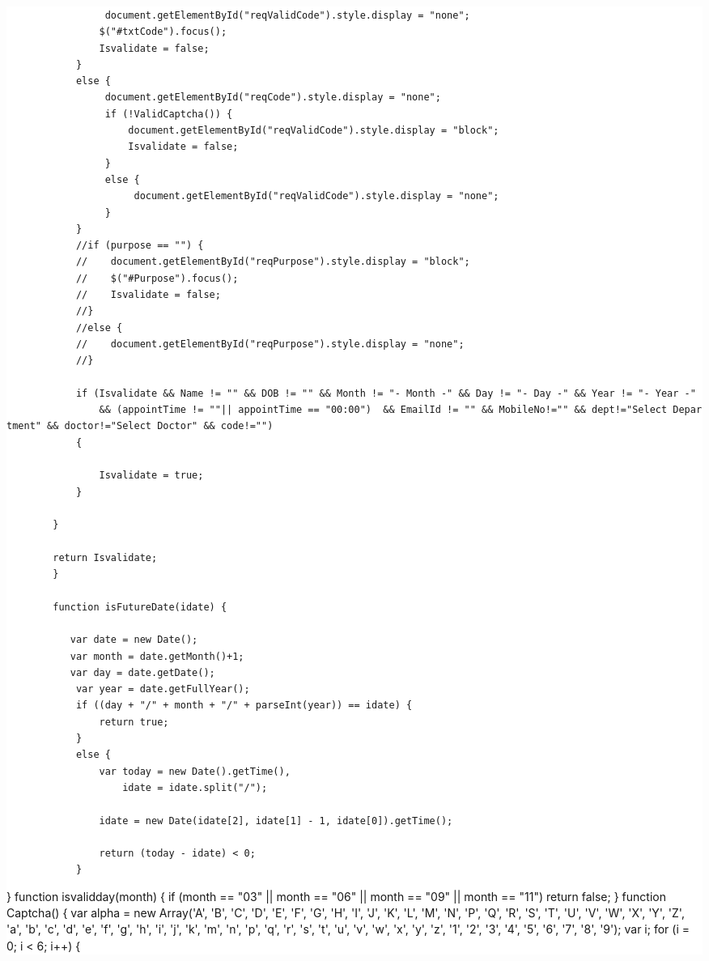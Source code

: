                      document.getElementById("reqValidCode").style.display = "none";
                    $("#txtCode").focus();
                    Isvalidate = false;
                }
                else {
                     document.getElementById("reqCode").style.display = "none";
                     if (!ValidCaptcha()) {
                         document.getElementById("reqValidCode").style.display = "block";
                         Isvalidate = false;
                     }
                     else {
                          document.getElementById("reqValidCode").style.display = "none";
                     }
                }
                //if (purpose == "") {
                //    document.getElementById("reqPurpose").style.display = "block";
                //    $("#Purpose").focus();
                //    Isvalidate = false;
                //}
                //else {
                //    document.getElementById("reqPurpose").style.display = "none";
                //}
                
                if (Isvalidate && Name != "" && DOB != "" && Month != "- Month -" && Day != "- Day -" && Year != "- Year -" 
                    && (appointTime != ""|| appointTime == "00:00")  && EmailId != "" && MobileNo!="" && dept!="Select Department" && doctor!="Select Doctor" && code!="")
                {
                    
                    Isvalidate = true;
                }
            
            }

            return Isvalidate;
            }
            
            function isFutureDate(idate) {
              
               var date = new Date();
               var month = date.getMonth()+1;
               var day = date.getDate();
                var year = date.getFullYear();
                if ((day + "/" + month + "/" + parseInt(year)) == idate) {
                    return true;
                }
                else {
                    var today = new Date().getTime(),
                        idate = idate.split("/");

                    idate = new Date(idate[2], idate[1] - 1, idate[0]).getTime();
                   
                    return (today - idate) < 0;
                }
}
            function isvalidday(month) {
                if (month == "03" || month == "06" || month == "09" || month == "11")
                    return false;
            }
          function Captcha() {
                    var alpha = new Array('A', 'B', 'C', 'D', 'E', 'F', 'G', 'H', 'I', 'J', 'K', 'L', 'M', 'N', 'P', 'Q', 'R', 'S', 'T', 'U', 'V', 'W', 'X', 'Y', 'Z',
                        'a', 'b', 'c', 'd', 'e', 'f', 'g', 'h', 'i', 'j', 'k', 'm', 'n', 'p', 'q', 'r', 's', 't', 'u', 'v', 'w', 'x', 'y', 'z',
                        '1', '2', '3', '4', '5', '6', '7', '8', '9');
                    var i;
                    for (i = 0; i < 6; i++) {